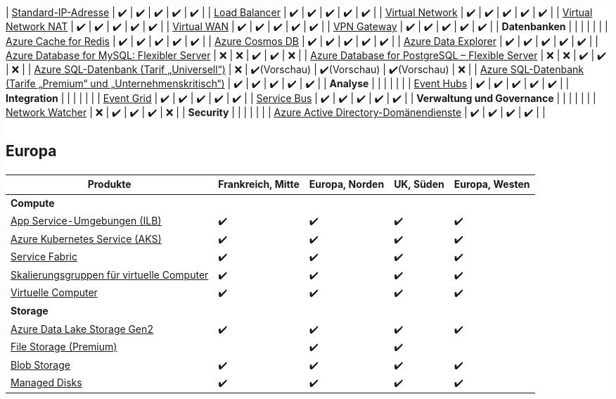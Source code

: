 | [Standard-IP-Adresse](../virtual-network/public-ip-addresses.md) | :heavy_check_mark: | :heavy_check_mark: | :heavy_check_mark: | :heavy_check_mark: | :heavy_check_mark: |
| [Load Balancer](../load-balancer/load-balancer-standard-availability-zones.md#concepts) | :heavy_check_mark: | :heavy_check_mark: | :heavy_check_mark: | :heavy_check_mark: | :heavy_check_mark: |
| [Virtual Network](../vpn-gateway/create-zone-redundant-vnet-gateway.md) | :heavy_check_mark: | :heavy_check_mark: | :heavy_check_mark: | :heavy_check_mark: | :heavy_check_mark: |
| [Virtual Network NAT](../virtual-network/nat-gateway-resource.md#availability-zones) | :heavy_check_mark: | :heavy_check_mark: | :heavy_check_mark: | :heavy_check_mark: | :heavy_check_mark: |
| [Virtual WAN](../virtual-wan/virtual-wan-faq.md) | :heavy_check_mark: | :heavy_check_mark: | :heavy_check_mark: | :heavy_check_mark: | :heavy_check_mark: |
| [VPN Gateway](../vpn-gateway/about-zone-redundant-vnet-gateways.md) | :heavy_check_mark: | :heavy_check_mark: | :heavy_check_mark: | :heavy_check_mark: | :heavy_check_mark: |
| **Datenbanken** |  |  |  |  |  |
| [Azure Cache for Redis](../azure-cache-for-redis/cache-overview.md) | :heavy_check_mark: | :heavy_check_mark: | :heavy_check_mark: | :heavy_check_mark: | :heavy_check_mark: |
| [Azure Cosmos DB](../cosmos-db/high-availability.md#availability-zone-support) | :heavy_check_mark: | :heavy_check_mark: | :heavy_check_mark: | :heavy_check_mark: | :heavy_check_mark: |
| [Azure Data Explorer](/azure/data-explorer/create-cluster-database-portal) | :heavy_check_mark: | :heavy_check_mark: | :heavy_check_mark: | :heavy_check_mark: | :heavy_check_mark: |
| [Azure Database for MySQL: Flexibler Server](../mysql/flexible-server/concepts-high-availability.md) | :x: | :x: | :heavy_check_mark: | :heavy_check_mark: | :x: |
| [Azure Database for PostgreSQL – Flexible Server](../postgresql/flexible-server/overview.md) | :x: | :x: | :heavy_check_mark: | :heavy_check_mark: | :x: |
| [Azure SQL-Datenbank (Tarif „Universell“)](../azure-sql/database/high-availability-sla.md#general-purpose-service-tier-zone-redundant-availability-preview) | :x: | :heavy_check_mark:(Vorschau) | :heavy_check_mark:(Vorschau) | :heavy_check_mark:(Vorschau) | :x: |
| [Azure SQL-Datenbank (Tarife „Premium“ und „Unternehmenskritisch“)](../azure-sql/database/high-availability-sla.md#premium-and-business-critical-service-tier-zone-redundant-availability) | :heavy_check_mark: | :heavy_check_mark: | :heavy_check_mark: | :heavy_check_mark: | :heavy_check_mark: |
| **Analyse** |  |  |  |  |  |
| [Event Hubs](../event-hubs/index.yml) | :heavy_check_mark: | :heavy_check_mark: | :heavy_check_mark: | :heavy_check_mark: | :heavy_check_mark: |
| **Integration** |  |  |  |  |  |
| [Event Grid](../event-grid/index.yml) | :heavy_check_mark: | :heavy_check_mark: | :heavy_check_mark: | :heavy_check_mark: | :heavy_check_mark: |
| [Service Bus](../service-fabric/service-fabric-cross-availability-zones.md) | :heavy_check_mark: | :heavy_check_mark: | :heavy_check_mark: | :heavy_check_mark: | :heavy_check_mark: |
| **Verwaltung und Governance** |  |  |  |  |  |
| [Network Watcher](../network-watcher/frequently-asked-questions.md) | :x: | :heavy_check_mark: | :heavy_check_mark: | :heavy_check_mark: | :x: |
| **Security** |  |  |  |  |  |
| [Azure Active Directory-Domänendienste](../active-directory-domain-services/overview.md) | :heavy_check_mark: | :heavy_check_mark: | :heavy_check_mark: | :heavy_check_mark: |  |

## <a name="europe"></a>Europa

| **Produkte** | **Frankreich, Mitte** | **Europa, Norden** | **UK, Süden** | **Europa, Westen** |
|--|--|--|--|--|
| **Compute** |  |  |  |  |
| [App Service-Umgebungen (ILB)](../app-service/environment/zone-redundancy.md#how-to-deploy-an-app-service-environment-in-an-availability-zone) | :heavy_check_mark: | :heavy_check_mark: | :heavy_check_mark: | :heavy_check_mark: |
| [Azure Kubernetes Service (AKS)](../aks/availability-zones.md) | :heavy_check_mark: | :heavy_check_mark: | :heavy_check_mark: | :heavy_check_mark: |
| [Service Fabric](../service-fabric/service-fabric-cross-availability-zones.md) | :heavy_check_mark: | :heavy_check_mark: | :heavy_check_mark: | :heavy_check_mark: |
| [Skalierungsgruppen für virtuelle Computer](../virtual-machine-scale-sets/virtual-machine-scale-sets-use-availability-zones.md) | :heavy_check_mark: | :heavy_check_mark: | :heavy_check_mark: | :heavy_check_mark: |
| [Virtuelle Computer](https://azure.microsoft.com/services/virtual-machines/) | :heavy_check_mark: | :heavy_check_mark: | :heavy_check_mark: | :heavy_check_mark: |
| **Storage** |  |  |  |  |
| [Azure Data Lake Storage Gen2](../storage/common/storage-account-create.md?tabs=azure-portal)  | :heavy_check_mark: | :heavy_check_mark: | :heavy_check_mark: | :heavy_check_mark: |
| [File Storage (Premium)](../storage/files/storage-files-planning.md) |  | :heavy_check_mark: | :heavy_check_mark: |  |
| [Blob Storage](../storage/blobs/storage-blobs-introduction.md) | :heavy_check_mark: | :heavy_check_mark: | :heavy_check_mark: | :heavy_check_mark: |
| [Managed Disks](https://azure.microsoft.com/en-gb/updates/azure-managed-snapshots-images-ga/) | :heavy_check_mark: | :heavy_check_mark: | :heavy_check_mark: | :heavy_check_mark: |